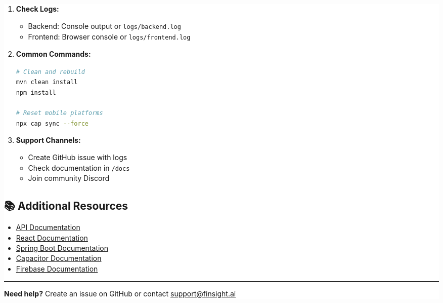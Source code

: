 1. **Check Logs:**
   - Backend: Console output or `logs/backend.log`
   - Frontend: Browser console or `logs/frontend.log`

2. **Common Commands:**
   ```bash
   # Clean and rebuild
   mvn clean install
   npm install
   
   # Reset mobile platforms
   npx cap sync --force
   ```

3. **Support Channels:**
   - Create GitHub issue with logs
   - Check documentation in `/docs`
   - Join community Discord

## 📚 Additional Resources

- [API Documentation](http://localhost:8081/api/swagger-ui.html)
- [React Documentation](https://reactjs.org/docs)
- [Spring Boot Documentation](https://spring.io/projects/spring-boot)
- [Capacitor Documentation](https://capacitorjs.com/docs)
- [Firebase Documentation](https://firebase.google.com/docs)

---

**Need help?** Create an issue on GitHub or contact support@finsight.ai
